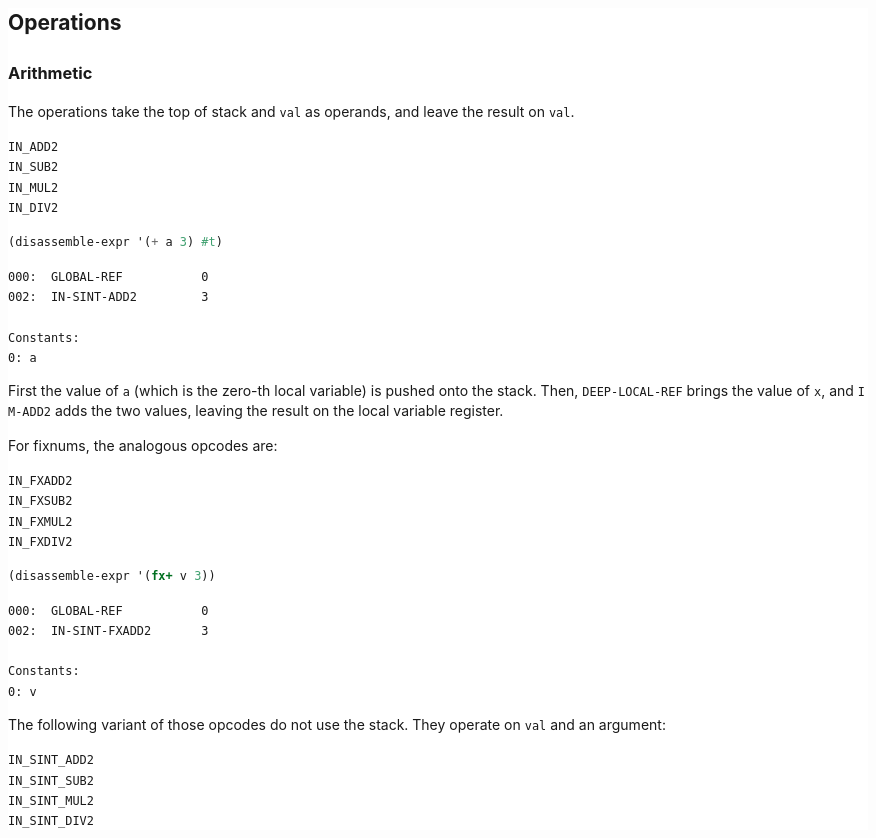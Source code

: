 ## Operations

### Arithmetic

The operations take the top of stack and `val` as operands, and leave the result on
`val`.

```
IN_ADD2
IN_SUB2
IN_MUL2
IN_DIV2
```

```scheme
(disassemble-expr '(+ a 3) #t)
```
```
000:  GLOBAL-REF           0
002:  IN-SINT-ADD2         3

Constants:
0: a
```

First the value of `a` (which is the zero-th local variable) is pushed onto the stack.
Then, `DEEP-LOCAL-REF` brings the value of `x`, and `IM-ADD2` adds the two values,
leaving the result on the local variable register.

For fixnums, the analogous opcodes are:

```
IN_FXADD2
IN_FXSUB2
IN_FXMUL2
IN_FXDIV2
```

```scheme
(disassemble-expr '(fx+ v 3))
```
```
000:  GLOBAL-REF           0
002:  IN-SINT-FXADD2       3

Constants:
0: v
```

The following variant of those opcodes do not use the stack. They operate on
`val` and an argument:

```
IN_SINT_ADD2
IN_SINT_SUB2
IN_SINT_MUL2
IN_SINT_DIV2
```
